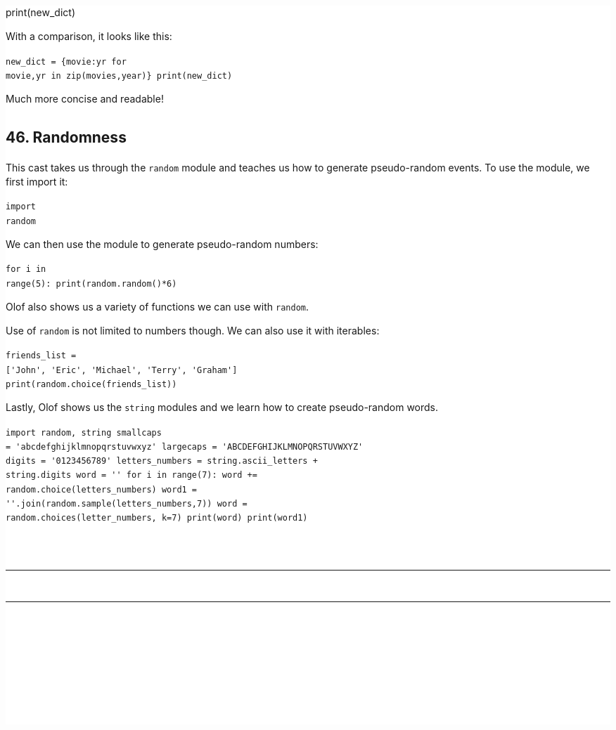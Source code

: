 print(new_dict)
</code></pre><p>With a comparison, it looks like this:</p><pre><code class="language-py">new_dict = {movie:yr for movie,yr in zip(movies,year)}
print(new_dict)
</code></pre><p>Much more concise and readable!</p><h2 id="46-randomness">46. Randomness</h2><p>This cast takes us through the <code>random</code> module and teaches us how to generate pseudo-random events. To use the module, we first import it:</p><pre><code class="language-py">import random
</code></pre><p>We can then use the module to generate pseudo-random numbers:</p><pre><code class="language-py">for i in range(5):
print(random.random()*6)
</code></pre><p>Olof also shows us a variety of functions we can use with <code>random</code>.</p><p>Use of <code>random</code> is not limited to numbers though. We can also use it with iterables:</p><pre><code class="language-py">friends_list =  ['John', 'Eric', 'Michael', 'Terry', 'Graham']
print(random.choice(friends_list))
</code></pre><p>Lastly, Olof shows us the <code>string</code> modules and we learn how to create pseudo-random words.</p><pre><code class="language-py">import random, string
smallcaps = 'abcdefghijklmnopqrstuvwxyz'
largecaps = 'ABCDEFGHIJKLMNOPQRSTUVWXYZ'
digits = '0123456789'
letters_numbers = string.ascii_letters + string.digits
word = ''
for i in range(7):
word += random.choice(letters_numbers)
word1 = ''.join(random.sample(letters_numbers,7))
word = random.choices(letter_numbers, k=7)
print(word)
print(word1)
</div>
<hr>
<hr>
</section>
</article>
</div>
</main>
</div>


